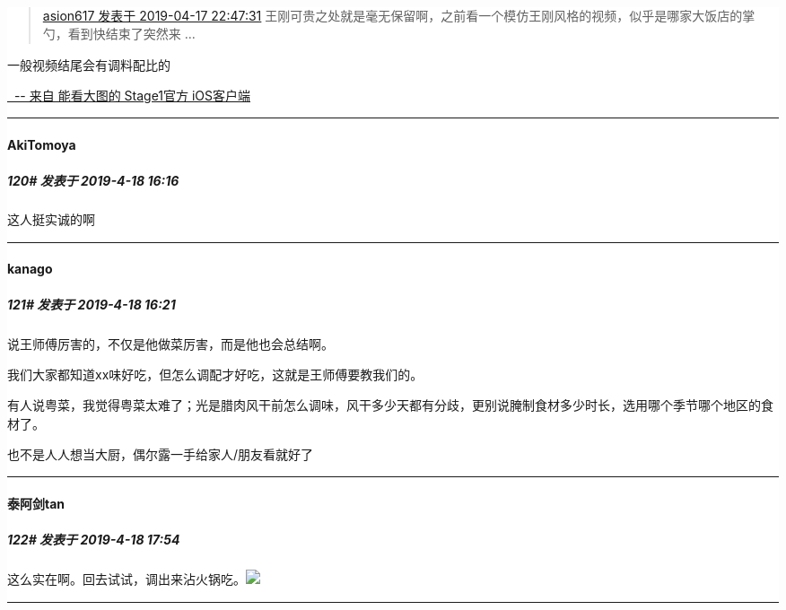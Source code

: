 

<blockquote><a href="httphttps://bbs.saraba1st.com/2b/forum.php?mod=redirect&amp;goto=findpost&amp;pid=43345398&amp;ptid=1825112" target="_blank">asion617 发表于 2019-04-17 22:47:31</a>
王刚可贵之处就是毫无保留啊，之前看一个模仿王刚风格的视频，似乎是哪家大饭店的掌勺，看到快结束了突然来 ...</blockquote>一般视频结尾会有调料配比的

[  -- 来自 能看大图的 Stage1官方 iOS客户端](https://itunes.apple.com/fi/app/saraba1st/id1221237470?mt=8)







*****

####  AkiTomoya  
##### 120#       发表于 2019-4-18 16:16




这人挺实诚的啊







*****

####  kanago  
##### 121#       发表于 2019-4-18 16:21




说王师傅厉害的，不仅是他做菜厉害，而是他也会总结啊。

我们大家都知道xx味好吃，但怎么调配才好吃，这就是王师傅要教我们的。


有人说粤菜，我觉得粤菜太难了；光是腊肉风干前怎么调味，风干多少天都有分歧，更别说腌制食材多少时长，选用哪个季节哪个地区的食材了。

也不是人人想当大厨，偶尔露一手给家人/朋友看就好了







*****

####  泰阿剑tan  
##### 122#       发表于 2019-4-18 17:54




这么实在啊。回去试试，调出来沾火锅吃。<img src="https://static.saraba1st.com/image/smiley/face2017/161.png" referrerpolicy="no-referrer">







*****
